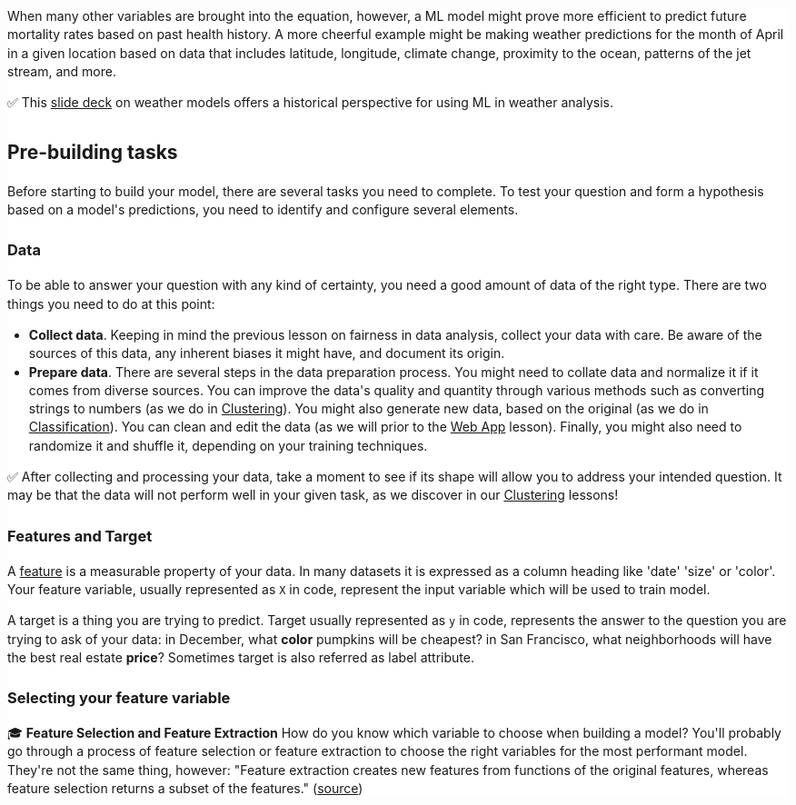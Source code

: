 When many other variables are brought into the equation, however, a ML model might prove more efficient to predict future mortality rates based on past health history. A more cheerful example might be making weather predictions for the month of April in a given location based on data that includes latitude, longitude, climate change, proximity to the ocean, patterns of the jet stream, and more.

✅ This [slide deck](https://www2.cisl.ucar.edu/sites/default/files/2021-10/0900%20June%2024%20Haupt_0.pdf) on weather models offers a historical perspective for using ML in weather analysis.

## Pre-building tasks

Before starting to build your model, there are several tasks you need to complete. To test your question and form a hypothesis based on a model's predictions, you need to identify and configure several elements.

### Data

To be able to answer your question with any kind of certainty, you need a good amount of data of the right type. There are two things you need to do at this point:

- **Collect data**. Keeping in mind the previous lesson on fairness in data analysis, collect your data with care. Be aware of the sources of this data, any inherent biases it might have, and document its origin.
- **Prepare data**. There are several steps in the data preparation process. You might need to collate data and normalize it if it comes from diverse sources. You can improve the data's quality and quantity through various methods such as converting strings to numbers (as we do in [Clustering](../../5-Clustering/1-Visualize/README.md)). You might also generate new data, based on the original (as we do in [Classification](../../3-Classification/1-Introduction/README.md)). You can clean and edit the data (as we will prior to the [Web App](../..4-Web-App/README.md) lesson). Finally, you might also need to randomize it and shuffle it, depending on your training techniques.

✅ After collecting and processing your data, take a moment to see if its shape will allow you to address your intended question. It may be that the data will not perform well in your given task, as we discover in our [Clustering](../../5-Clustering/1-Visualize/README.md) lessons!

### Features and Target

A [feature](https://www.datasciencecentral.com/profiles/blogs/an-introduction-to-variable-and-feature-selection) is a measurable property of your data. In many datasets it is expressed as a column heading like 'date' 'size' or 'color'. Your feature variable, usually represented as `X` in code, represent the input variable which will be used to train model.

A target is a thing you are trying to predict. Target usually represented as `y` in code, represents the answer to the question you are trying to ask of your data: in December, what **color** pumpkins will be cheapest? in San Francisco, what neighborhoods will have the best real estate **price**? Sometimes target is also referred as label attribute.

### Selecting your feature variable

🎓 **Feature Selection and Feature Extraction** How do you know which variable to choose when building a model? You'll probably go through a process of feature selection or feature extraction to choose the right variables for the most performant model. They're not the same thing, however: "Feature extraction creates new features from functions of the original features, whereas feature selection returns a subset of the features." ([source](https://wikipedia.org/wiki/Feature_selection))
